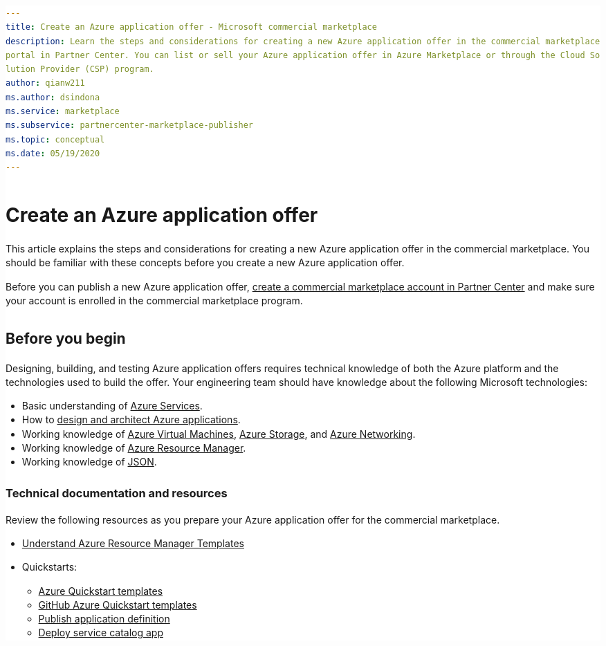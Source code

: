 ```yaml
---
title: Create an Azure application offer - Microsoft commercial marketplace 
description: Learn the steps and considerations for creating a new Azure application offer in the commercial marketplace portal in Partner Center. You can list or sell your Azure application offer in Azure Marketplace or through the Cloud Solution Provider (CSP) program. 
author: qianw211
ms.author: dsindona 
ms.service: marketplace 
ms.subservice: partnercenter-marketplace-publisher
ms.topic: conceptual
ms.date: 05/19/2020
---
```


# Create an Azure application offer

This article explains the steps and considerations for creating a new Azure application offer in the commercial marketplace. You should be familiar with these concepts before you create a new Azure application offer.

Before you can publish a new Azure application offer, [create a commercial marketplace account in Partner Center](https://docs.microsoft.com/azure/marketplace/partner-center-portal/create-account) and make sure your account is enrolled in the commercial marketplace program.

## Before you begin

Designing, building, and testing Azure application offers requires technical knowledge of both the Azure platform and the technologies used to build the offer. Your engineering team should have knowledge about the following Microsoft technologies:

* Basic understanding of [Azure Services](https://azure.microsoft.com/services/).
* How to [design and architect Azure applications](https://azure.microsoft.com/solutions/architecture/).
* Working knowledge of [Azure Virtual Machines](https://azure.microsoft.com/services/virtual-machines/), [Azure Storage](https://azure.microsoft.com/services/?filter=storage#storage), and [Azure Networking](https://azure.microsoft.com/services/?filter=networking#networking).
* Working knowledge of [Azure Resource Manager](https://azure.microsoft.com/features/resource-manager/).
* Working knowledge of [JSON](https://www.json.org/).

### Technical documentation and resources

Review the following resources as you prepare your Azure application offer for the commercial marketplace.

* [Understand Azure Resource Manager Templates](https://docs.microsoft.com/azure/azure-resource-manager/resource-group-authoring-templates)

* Quickstarts:

    * [Azure Quickstart templates](https://azure.microsoft.com/documentation/templates/)
    * [GitHub Azure Quickstart templates](https://github.com/azure/azure-quickstart-templates)
    * [Publish application definition](https://docs.microsoft.com/azure/managed-applications/publish-service-catalog-app)
    * [Deploy service catalog app](https://docs.microsoft.com/azure/managed-applications/deploy-service-catalog-quickstart)
